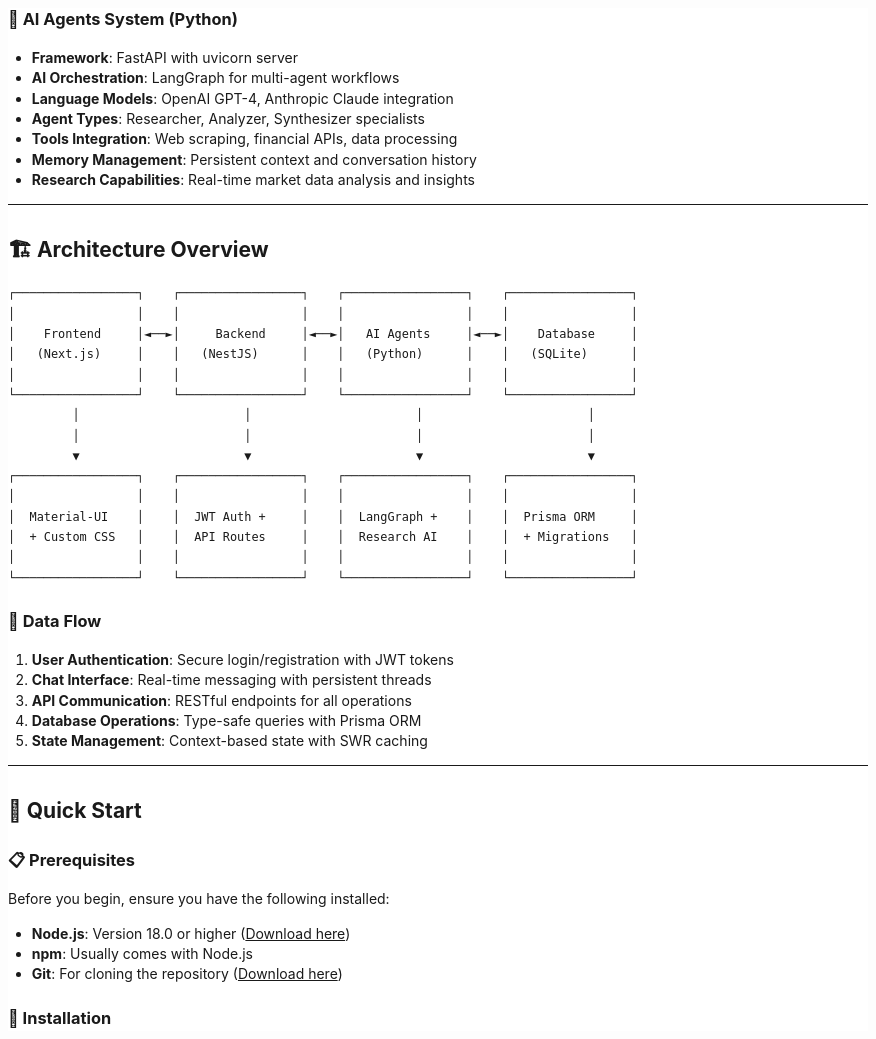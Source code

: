 ### 🤖 **AI Agents System (Python)**
- **Framework**: FastAPI with uvicorn server
- **AI Orchestration**: LangGraph for multi-agent workflows
- **Language Models**: OpenAI GPT-4, Anthropic Claude integration
- **Agent Types**: Researcher, Analyzer, Synthesizer specialists
- **Tools Integration**: Web scraping, financial APIs, data processing
- **Memory Management**: Persistent context and conversation history
- **Research Capabilities**: Real-time market data analysis and insights

---

## 🏗️ Architecture Overview

```text
┌─────────────────┐    ┌─────────────────┐    ┌─────────────────┐    ┌─────────────────┐
│                 │    │                 │    │                 │    │                 │
│    Frontend     │◄──►│     Backend     │◄──►│   AI Agents     │◄──►│    Database     │
│   (Next.js)     │    │   (NestJS)      │    │   (Python)      │    │   (SQLite)      │
│                 │    │                 │    │                 │    │                 │
└─────────────────┘    └─────────────────┘    └─────────────────┘    └─────────────────┘
         │                       │                       │                       │
         │                       │                       │                       │
         ▼                       ▼                       ▼                       ▼
┌─────────────────┐    ┌─────────────────┐    ┌─────────────────┐    ┌─────────────────┐
│                 │    │                 │    │                 │    │                 │
│  Material-UI    │    │  JWT Auth +     │    │  LangGraph +    │    │  Prisma ORM     │
│  + Custom CSS   │    │  API Routes     │    │  Research AI    │    │  + Migrations   │
│                 │    │                 │    │                 │    │                 │
└─────────────────┘    └─────────────────┘    └─────────────────┘    └─────────────────┘
```

### 🔄 **Data Flow**
1. **User Authentication**: Secure login/registration with JWT tokens
2. **Chat Interface**: Real-time messaging with persistent threads
3. **API Communication**: RESTful endpoints for all operations
4. **Database Operations**: Type-safe queries with Prisma ORM
5. **State Management**: Context-based state with SWR caching

---

## 🚀 Quick Start

### 📋 Prerequisites

Before you begin, ensure you have the following installed:

- **Node.js**: Version 18.0 or higher ([Download here](https://nodejs.org/))
- **npm**: Usually comes with Node.js
- **Git**: For cloning the repository ([Download here](https://git-scm.com/))

### 🔧 Installation
